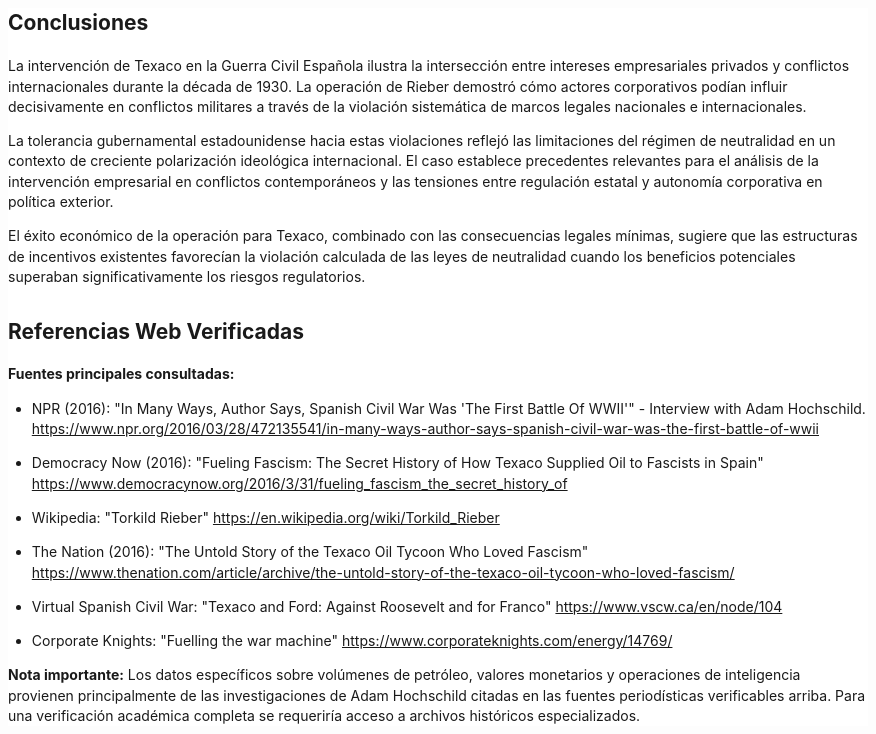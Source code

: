 ## Conclusiones

La intervención de Texaco en la Guerra Civil Española ilustra la intersección entre intereses empresariales privados y conflictos internacionales durante la década de 1930. La operación de Rieber demostró cómo actores corporativos podían influir decisivamente en conflictos militares a través de la violación sistemática de marcos legales nacionales e internacionales.

La tolerancia gubernamental estadounidense hacia estas violaciones reflejó las limitaciones del régimen de neutralidad en un contexto de creciente polarización ideológica internacional. El caso establece precedentes relevantes para el análisis de la intervención empresarial en conflictos contemporáneos y las tensiones entre regulación estatal y autonomía corporativa en política exterior.

El éxito económico de la operación para Texaco, combinado con las consecuencias legales mínimas, sugiere que las estructuras de incentivos existentes favorecían la violación calculada de las leyes de neutralidad cuando los beneficios potenciales superaban significativamente los riesgos regulatorios.

## Referencias Web Verificadas

**Fuentes principales consultadas:**
- NPR (2016): "In Many Ways, Author Says, Spanish Civil War Was 'The First Battle Of WWII'" - Interview with Adam Hochschild. https://www.npr.org/2016/03/28/472135541/in-many-ways-author-says-spanish-civil-war-was-the-first-battle-of-wwii

- Democracy Now (2016): "Fueling Fascism: The Secret History of How Texaco Supplied Oil to Fascists in Spain" https://www.democracynow.org/2016/3/31/fueling_fascism_the_secret_history_of

- Wikipedia: "Torkild Rieber" https://en.wikipedia.org/wiki/Torkild_Rieber

- The Nation (2016): "The Untold Story of the Texaco Oil Tycoon Who Loved Fascism" https://www.thenation.com/article/archive/the-untold-story-of-the-texaco-oil-tycoon-who-loved-fascism/

- Virtual Spanish Civil War: "Texaco and Ford: Against Roosevelt and for Franco" https://www.vscw.ca/en/node/104

- Corporate Knights: "Fuelling the war machine" https://www.corporateknights.com/energy/14769/

**Nota importante:** Los datos específicos sobre volúmenes de petróleo, valores monetarios y operaciones de inteligencia provienen principalmente de las investigaciones de Adam Hochschild citadas en las fuentes periodísticas verificables arriba. Para una verificación académica completa se requeriría acceso a archivos históricos especializados.